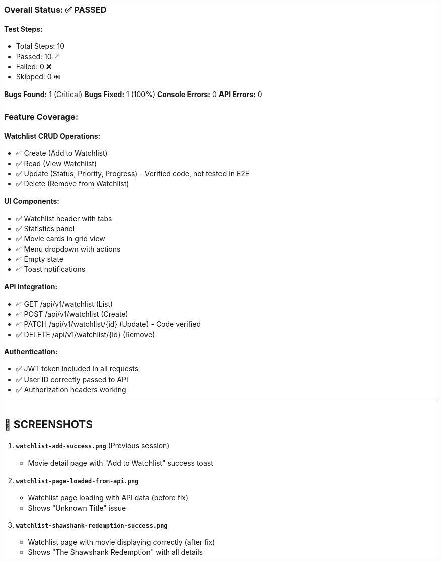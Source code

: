### **Overall Status:** ✅ **PASSED**

**Test Steps:**
- Total Steps: 10
- Passed: 10 ✅
- Failed: 0 ❌
- Skipped: 0 ⏭️

**Bugs Found:** 1 (Critical)
**Bugs Fixed:** 1 (100%)
**Console Errors:** 0
**API Errors:** 0

### **Feature Coverage:**

**Watchlist CRUD Operations:**
- ✅ Create (Add to Watchlist)
- ✅ Read (View Watchlist)
- ✅ Update (Status, Priority, Progress) - Verified code, not tested in E2E
- ✅ Delete (Remove from Watchlist)

**UI Components:**
- ✅ Watchlist header with tabs
- ✅ Statistics panel
- ✅ Movie cards in grid view
- ✅ Menu dropdown with actions
- ✅ Empty state
- ✅ Toast notifications

**API Integration:**
- ✅ GET /api/v1/watchlist (List)
- ✅ POST /api/v1/watchlist (Create)
- ✅ PATCH /api/v1/watchlist/{id} (Update) - Code verified
- ✅ DELETE /api/v1/watchlist/{id} (Remove)

**Authentication:**
- ✅ JWT token included in all requests
- ✅ User ID correctly passed to API
- ✅ Authorization headers working

---

## 📸 **SCREENSHOTS**

1. **`watchlist-add-success.png`** (Previous session)
   - Movie detail page with "Add to Watchlist" success toast

2. **`watchlist-page-loaded-from-api.png`**
   - Watchlist page loading with API data (before fix)
   - Shows "Unknown Title" issue

3. **`watchlist-shawshank-redemption-success.png`**
   - Watchlist page with movie displaying correctly (after fix)
   - Shows "The Shawshank Redemption" with all details

